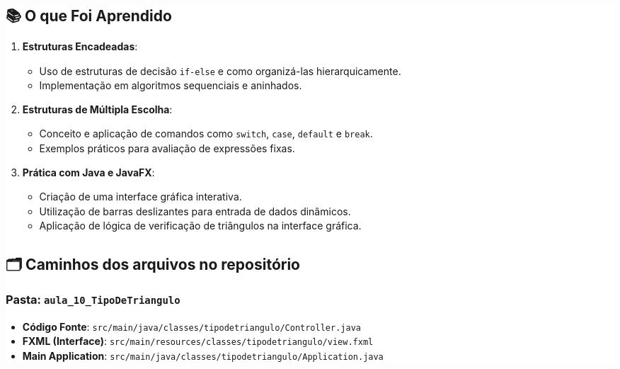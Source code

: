 
## 📚 O que Foi Aprendido

1. **Estruturas Encadeadas**:
   - Uso de estruturas de decisão `if-else` e como organizá-las hierarquicamente.
   - Implementação em algoritmos sequenciais e aninhados.

2. **Estruturas de Múltipla Escolha**:
   - Conceito e aplicação de comandos como `switch`, `case`, `default` e `break`.
   - Exemplos práticos para avaliação de expressões fixas.

3. **Prática com Java e JavaFX**:
   - Criação de uma interface gráfica interativa.
   - Utilização de barras deslizantes para entrada de dados dinâmicos.
   - Aplicação de lógica de verificação de triângulos na interface gráfica.

## 🗂️ Caminhos dos arquivos no repositório

### Pasta: `aula_10_TipoDeTriangulo`
- **Código Fonte**: `src/main/java/classes/tipodetriangulo/Controller.java`
- **FXML (Interface)**: `src/main/resources/classes/tipodetriangulo/view.fxml`
- **Main Application**: `src/main/java/classes/tipodetriangulo/Application.java`
